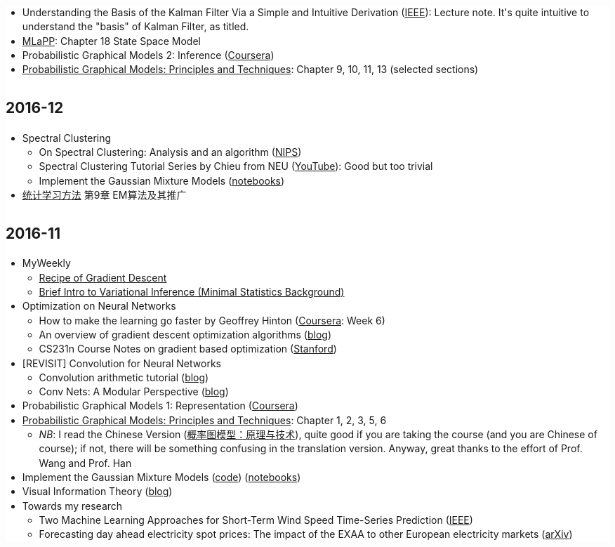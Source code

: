 * Understanding the Basis of the Kalman Filter Via a Simple and Intuitive Derivation ([IEEE](http://ieeexplore.ieee.org/document/6279585/)): Lecture note. It's quite intuitive to understand the "basis" of Kalman Filter, as titled.
* [MLaPP](https://www.cs.ubc.ca/~murphyk/MLbook/): Chapter 18 State Space Model
* Probabilistic Graphical Models 2: Inference ([Coursera](https://www.coursera.org/learn/probabilistic-graphical-models-2-inference/))
* [Probabilistic Graphical Models: Principles and Techniques](http://pgm.stanford.edu/): Chapter 9, 10, 11, 13 (selected sections)

## 2016-12
* Spectral Clustering
  * On Spectral Clustering: Analysis and an algorithm ([NIPS](http://ai.stanford.edu/~ang/papers/nips01-spectral.pdf))
  * Spectral Clustering Tutorial Series by Chieu from NEU ([YouTube](https://www.youtube.com/playlist?list=PLdk2fd27CQzT7opzoGHvqDuDbltozWn7O)): Good but too trivial
  * Implement the Gaussian Mixture Models ([notebooks](https://github.com/duducheng/clustering))
* [统计学习方法](https://book.douban.com/subject/10590856/) 第9章 EM算法及其推广

## 2016-11

* MyWeekly
  * [Recipe of Gradient Descent](weekly/Recipe_Gradient_Descent.pdf)
  * [Brief Intro to Variational Inference (Minimal Statistics Background)](weekly/Intro_Variational_Inference.pdf)
* Optimization on Neural Networks
  * How to make the learning go faster by Geoffrey Hinton ([Coursera](https://www.coursera.org/learn/neural-networks/): Week 6)
  * An overview of gradient descent optimization algorithms ([blog](http://sebastianruder.com/optimizing-gradient-descent/))
  * CS231n Course Notes on gradient based optimization ([Stanford](http://cs231n.github.io/neural-networks-3/))
* [REVISIT] Convolution for Neural Networks
  * Convolution arithmetic tutorial ([blog](http://deeplearning.net/software/theano_versions/dev/tutorial/conv_arithmetic.html#transposed-convolution-arithmetic))
  * Conv Nets: A Modular Perspective ([blog](http://colah.github.io/posts/2014-07-Conv-Nets-Modular/))
* Probabilistic Graphical Models 1: Representation ([Coursera](https://www.coursera.org/learn/probabilistic-graphical-models/))
* [Probabilistic Graphical Models: Principles and Techniques](http://pgm.stanford.edu/): Chapter 1, 2, 3, 5, 6
  * *NB*: I read the Chinese Version ([概率图模型：原理与技术](http://www.tup.tsinghua.edu.cn/bookscenter/book_03992101.html)), quite good if you are taking the course (and you are Chinese of course); if not, there will be something confusing in the translation version. Anyway, great thanks to the effort of Prof. Wang and Prof. Han
* Implement the Gaussian Mixture Models ([code](https://github.com/rushter/MLAlgorithms/blob/master/mla/gaussian_mixture.py)) ([notebooks](https://github.com/duducheng/clustering))
* Visual Information Theory ([blog](https://colah.github.io/posts/2015-09-Visual-Information/))
* Towards my research
  * Two Machine Learning Approaches for Short-Term Wind Speed Time-Series Prediction ([IEEE](http://ieeexplore.ieee.org/document/7091914/))
  * Forecasting day ahead electricity spot prices: The impact of the EXAA to other European electricity markets ([arXiv](https://arxiv.org/abs/1501.00818))
